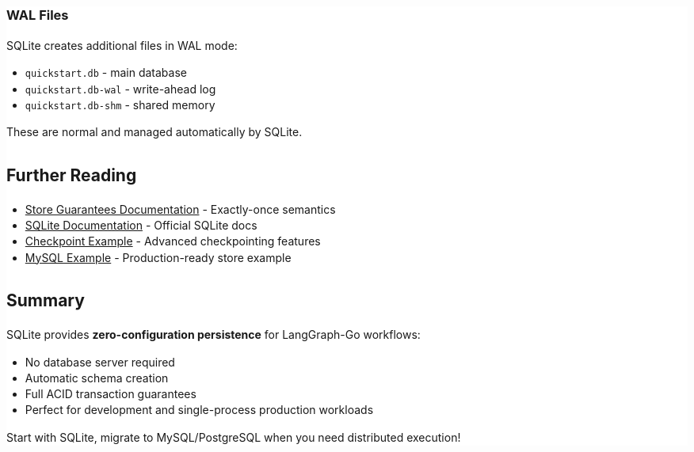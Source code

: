 ### WAL Files

SQLite creates additional files in WAL mode:
- `quickstart.db` - main database
- `quickstart.db-wal` - write-ahead log
- `quickstart.db-shm` - shared memory

These are normal and managed automatically by SQLite.

## Further Reading

- [Store Guarantees Documentation](../../docs/store-guarantees.md) - Exactly-once semantics
- [SQLite Documentation](https://www.sqlite.org/docs.html) - Official SQLite docs
- [Checkpoint Example](../checkpoint/) - Advanced checkpointing features
- [MySQL Example](../data-pipeline/) - Production-ready store example

## Summary

SQLite provides **zero-configuration persistence** for LangGraph-Go workflows:
- No database server required
- Automatic schema creation
- Full ACID transaction guarantees
- Perfect for development and single-process production workloads

Start with SQLite, migrate to MySQL/PostgreSQL when you need distributed execution!
